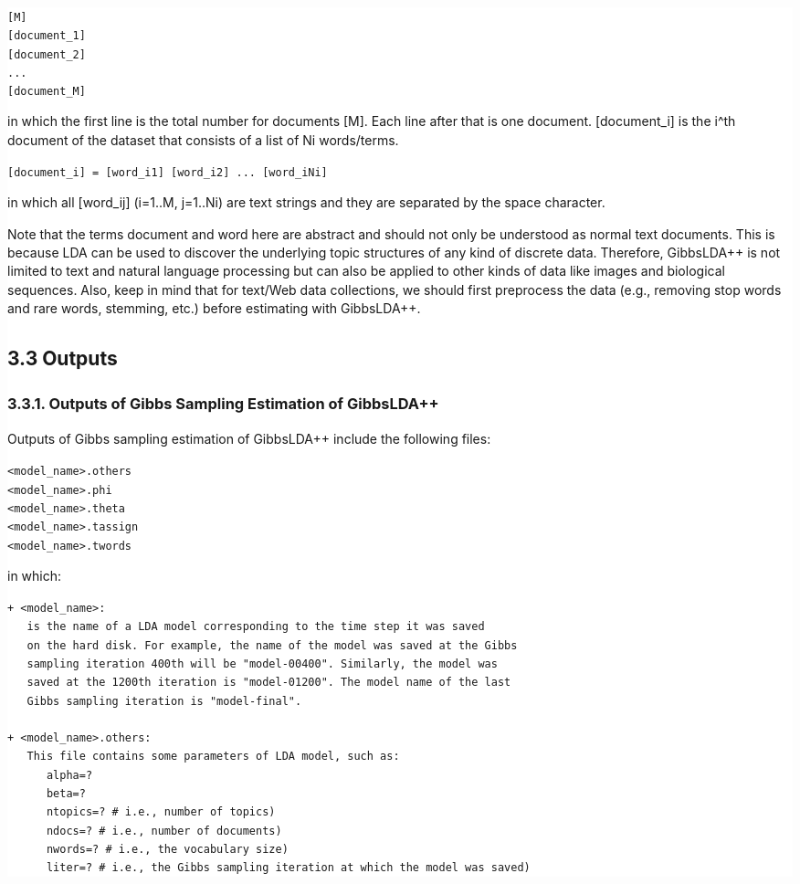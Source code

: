     [M]
    [document_1]
    [document_2]
    ...
    [document_M]

  in which the first line is the total number for documents [M]. Each line 
  after that is one document. [document_i] is the i^th document of the dataset 
  that consists of a list of Ni words/terms.

    [document_i] = [word_i1] [word_i2] ... [word_iNi]

  in which all \[word_ij\] (i=1..M, j=1..Ni) are text strings and they are 
  separated by the space character.

  Note that the terms document and word here are abstract and should not only be 
  understood as normal text documents. This is because LDA can be used to discover 
  the underlying topic structures of any kind of discrete data. Therefore, 
  GibbsLDA++ is not limited to text and natural language processing but can 
  also be applied to other kinds of data like images and biological sequences. 
  Also, keep in mind that for text/Web data collections, we should first preprocess 
  the data (e.g., removing stop words and rare words, stemming, etc.) before 
  estimating with GibbsLDA++.


##  3.3 Outputs


###  3.3.1. Outputs of Gibbs Sampling Estimation of GibbsLDA++

  Outputs of Gibbs sampling estimation of GibbsLDA++ include the following files:

    <model_name>.others
    <model_name>.phi  
    <model_name>.theta
    <model_name>.tassign
    <model_name>.twords

  in which:

    + <model_name>:
       is the name of a LDA model corresponding to the time step it was saved 
       on the hard disk. For example, the name of the model was saved at the Gibbs 
       sampling iteration 400th will be "model-00400". Similarly, the model was 
       saved at the 1200th iteration is "model-01200". The model name of the last
       Gibbs sampling iteration is "model-final".

    + <model_name>.others: 
       This file contains some parameters of LDA model, such as:
          alpha=?
          beta=?
          ntopics=? # i.e., number of topics)
          ndocs=? # i.e., number of documents)
          nwords=? # i.e., the vocabulary size)
          liter=? # i.e., the Gibbs sampling iteration at which the model was saved)
